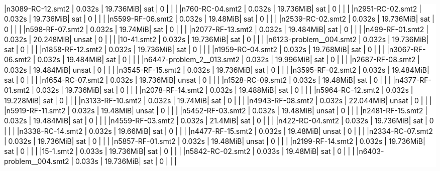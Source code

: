 |n3089-RC-12.smt2                                             |    0.032s | 19.736MiB| sat | 0 |  |  |
|n760-RC-04.smt2                                              |    0.032s | 19.736MiB| sat | 0 |  |  |
|n2951-RC-02.smt2                                             |    0.032s | 19.736MiB| sat | 0 |  |  |
|n5599-RF-06.smt2                                             |    0.032s | 19.48MiB| sat | 0 |  |  |
|n2539-RC-02.smt2                                             |    0.032s | 19.736MiB| sat | 0 |  |  |
|n598-RF-07.smt2                                              |    0.032s | 19.74MiB| sat | 0 |  |  |
|n2077-RF-13.smt2                                             |    0.032s | 19.484MiB| sat | 0 |  |  |
|n499-RF-01.smt2                                              |    0.032s | 20.248MiB| unsat | 0 |  |  |
|10-41.smt2                                                   |    0.032s | 19.736MiB| sat | 0 |  |  |
|n6123-problem__004.smt2                                      |    0.032s | 19.736MiB| sat | 0 |  |  |
|n1858-RF-12.smt2                                             |    0.032s | 19.736MiB| sat | 0 |  |  |
|n1959-RC-04.smt2                                             |    0.032s | 19.768MiB| sat | 0 |  |  |
|n3067-RF-06.smt2                                             |    0.032s | 19.484MiB| sat | 0 |  |  |
|n6447-problem_2__013.smt2                                    |    0.032s | 19.996MiB| sat | 0 |  |  |
|n2687-RF-08.smt2                                             |    0.032s | 19.484MiB| unsat | 0 |  |  |
|n3545-RF-15.smt2                                             |    0.032s | 19.736MiB| sat | 0 |  |  |
|n3595-RF-02.smt2                                             |    0.032s | 19.484MiB| sat | 0 |  |  |
|n1654-RC-07.smt2                                             |    0.032s | 19.736MiB| unsat | 0 |  |  |
|n1528-RC-09.smt2                                             |    0.032s | 19.48MiB| sat | 0 |  |  |
|n4377-RF-01.smt2                                             |    0.032s | 19.736MiB| sat | 0 |  |  |
|n2078-RF-14.smt2                                             |    0.032s | 19.488MiB| sat | 0 |  |  |
|n5964-RC-12.smt2                                             |    0.032s | 19.228MiB| sat | 0 |  |  |
|n3133-RF-10.smt2                                             |    0.032s | 19.74MiB| sat | 0 |  |  |
|n4943-RF-08.smt2                                             |    0.032s | 22.044MiB| unsat | 0 |  |  |
|n5919-RF-11.smt2                                             |    0.032s | 19.48MiB| unsat | 0 |  |  |
|n5452-RF-03.smt2                                             |    0.032s | 19.48MiB| unsat | 0 |  |  |
|n2481-RF-15.smt2                                             |    0.032s | 19.484MiB| sat | 0 |  |  |
|n4559-RF-03.smt2                                             |    0.032s | 21.4MiB| sat | 0 |  |  |
|n422-RC-04.smt2                                              |    0.032s | 19.736MiB| sat | 0 |  |  |
|n3338-RC-14.smt2                                             |    0.032s | 19.66MiB| sat | 0 |  |  |
|n4477-RF-15.smt2                                             |    0.032s | 19.48MiB| unsat | 0 |  |  |
|n2334-RC-07.smt2                                             |    0.032s | 19.736MiB| sat | 0 |  |  |
|n5857-RF-01.smt2                                             |    0.032s | 19.48MiB| unsat | 0 |  |  |
|n2199-RF-14.smt2                                             |    0.032s | 19.736MiB| sat | 0 |  |  |
|15-1.smt2                                                    |    0.033s | 19.736MiB| sat | 0 |  |  |
|n5842-RC-02.smt2                                             |    0.033s | 19.48MiB| sat | 0 |  |  |
|n6403-problem__004.smt2                                      |    0.033s | 19.736MiB| sat | 0 |  |  |